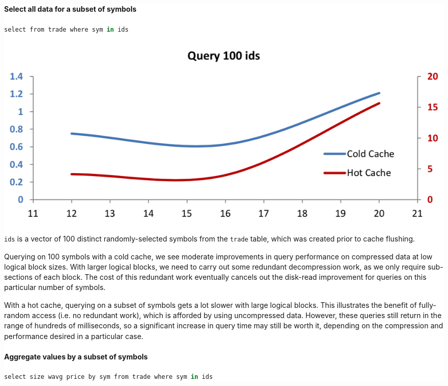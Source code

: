 
#### Select all data for a subset of symbols

```q
select from trade where sym in ids
```

![Figure 2](img/figure02.png) 

`ids` is a vector of 100 distinct randomly-selected symbols from the `trade` table, which was created prior to cache flushing.

Querying on 100 symbols with a cold cache, we see moderate improvements in query performance on compressed data at low logical block sizes. With larger logical blocks, we need to carry out some redundant decompression work, as we only require sub-sections of each block. The cost of this redundant work eventually cancels out the disk-read improvement for queries on this particular number of symbols.

With a hot cache, querying on a subset of symbols gets a lot slower with large logical blocks. This illustrates the benefit of fully-random access (i.e. no redundant work), which is afforded by using uncompressed data. However, these queries still return in the range of hundreds of milliseconds, so a significant increase in query time may still be worth it, depending on the compression and performance desired in a particular case.


#### Aggregate values by a subset of symbols

```q
select size wavg price by sym from trade where sym in ids
```
